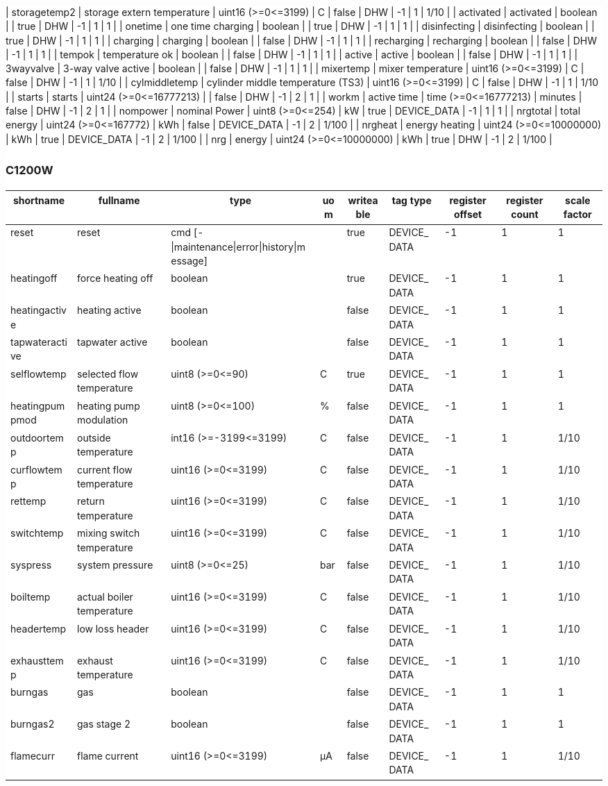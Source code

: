 | storagetemp2 | storage extern temperature | uint16 (>=0<=3199) | C | false | DHW | -1 | 1 | 1/10 | 
| activated | activated | boolean |   | true | DHW | -1 | 1 | 1 | 
| onetime | one time charging | boolean |   | true | DHW | -1 | 1 | 1 | 
| disinfecting | disinfecting | boolean |   | true | DHW | -1 | 1 | 1 | 
| charging | charging | boolean |   | false | DHW | -1 | 1 | 1 | 
| recharging | recharging | boolean |   | false | DHW | -1 | 1 | 1 | 
| tempok | temperature ok | boolean |   | false | DHW | -1 | 1 | 1 | 
| active | active | boolean |   | false | DHW | -1 | 1 | 1 | 
| 3wayvalve | 3-way valve active | boolean |   | false | DHW | -1 | 1 | 1 | 
| mixertemp | mixer temperature | uint16 (>=0<=3199) | C | false | DHW | -1 | 1 | 1/10 | 
| cylmiddletemp | cylinder middle temperature (TS3) | uint16 (>=0<=3199) | C | false | DHW | -1 | 1 | 1/10 | 
| starts | starts | uint24 (>=0<=16777213) |   | false | DHW | -1 | 2 | 1 | 
| workm | active time | time (>=0<=16777213) | minutes | false | DHW | -1 | 2 | 1 | 
| nompower | nominal Power | uint8 (>=0<=254) | kW | true | DEVICE_DATA | -1 | 1 | 1 | 
| nrgtotal | total energy | uint24 (>=0<=167772) | kWh | false | DEVICE_DATA | -1 | 2 | 1/100 | 
| nrgheat | energy heating | uint24 (>=0<=10000000) | kWh | true | DEVICE_DATA | -1 | 2 | 1/100 | 
| nrg | energy | uint24 (>=0<=10000000) | kWh | true | DHW | -1 | 2 | 1/100 | 

### C1200W
| shortname | fullname | type | uom | writeable | tag type | register offset | register count | scale factor |
|-|-|-|-|-|-|-|-|-|
| reset | reset | cmd [-\|maintenance\|error\|history\|message] |   | true | DEVICE_DATA | -1 | 1 | 1 | 
| heatingoff | force heating off | boolean |   | true | DEVICE_DATA | -1 | 1 | 1 | 
| heatingactive | heating active | boolean |   | false | DEVICE_DATA | -1 | 1 | 1 | 
| tapwateractive | tapwater active | boolean |   | false | DEVICE_DATA | -1 | 1 | 1 | 
| selflowtemp | selected flow temperature | uint8 (>=0<=90) | C | true | DEVICE_DATA | -1 | 1 | 1 | 
| heatingpumpmod | heating pump modulation | uint8 (>=0<=100) | % | false | DEVICE_DATA | -1 | 1 | 1 | 
| outdoortemp | outside temperature | int16 (>=-3199<=3199) | C | false | DEVICE_DATA | -1 | 1 | 1/10 | 
| curflowtemp | current flow temperature | uint16 (>=0<=3199) | C | false | DEVICE_DATA | -1 | 1 | 1/10 | 
| rettemp | return temperature | uint16 (>=0<=3199) | C | false | DEVICE_DATA | -1 | 1 | 1/10 | 
| switchtemp | mixing switch temperature | uint16 (>=0<=3199) | C | false | DEVICE_DATA | -1 | 1 | 1/10 | 
| syspress | system pressure | uint8 (>=0<=25) | bar | false | DEVICE_DATA | -1 | 1 | 1/10 | 
| boiltemp | actual boiler temperature | uint16 (>=0<=3199) | C | false | DEVICE_DATA | -1 | 1 | 1/10 | 
| headertemp | low loss header | uint16 (>=0<=3199) | C | false | DEVICE_DATA | -1 | 1 | 1/10 | 
| exhausttemp | exhaust temperature | uint16 (>=0<=3199) | C | false | DEVICE_DATA | -1 | 1 | 1/10 | 
| burngas | gas | boolean |   | false | DEVICE_DATA | -1 | 1 | 1 | 
| burngas2 | gas stage 2 | boolean |   | false | DEVICE_DATA | -1 | 1 | 1 | 
| flamecurr | flame current | uint16 (>=0<=3199) | µA | false | DEVICE_DATA | -1 | 1 | 1/10 | 